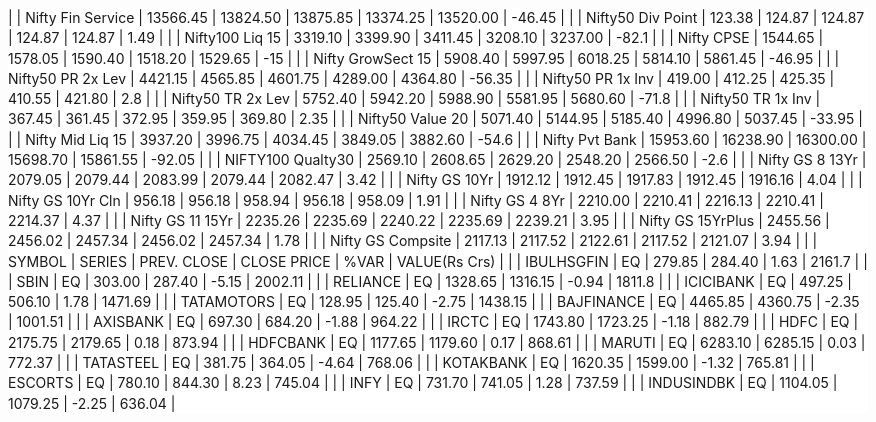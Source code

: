|  | Nifty Fin Service | 13566.45 | 13824.50 | 13875.85 | 13374.25 | 13520.00 | -46.45 |
|  | Nifty50 Div Point | 123.38 | 124.87 | 124.87 | 124.87 | 124.87 | 1.49 |
|  | Nifty100 Liq 15 | 3319.10 | 3399.90 | 3411.45 | 3208.10 | 3237.00 | -82.1 |
|  | Nifty CPSE | 1544.65 | 1578.05 | 1590.40 | 1518.20 | 1529.65 | -15 |
|  | Nifty GrowSect 15 | 5908.40 | 5997.95 | 6018.25 | 5814.10 | 5861.45 | -46.95 |
|  | Nifty50 PR 2x Lev | 4421.15 | 4565.85 | 4601.75 | 4289.00 | 4364.80 | -56.35 |
|  | Nifty50 PR 1x Inv | 419.00 | 412.25 | 425.35 | 410.55 | 421.80 | 2.8 |
|  | Nifty50 TR 2x Lev | 5752.40 | 5942.20 | 5988.90 | 5581.95 | 5680.60 | -71.8 |
|  | Nifty50 TR 1x Inv | 367.45 | 361.45 | 372.95 | 359.95 | 369.80 | 2.35 |
|  | Nifty50 Value 20 | 5071.40 | 5144.95 | 5185.40 | 4996.80 | 5037.45 | -33.95 |
|  | Nifty Mid Liq 15 | 3937.20 | 3996.75 | 4034.45 | 3849.05 | 3882.60 | -54.6 |
|  | Nifty Pvt Bank | 15953.60 | 16238.90 | 16300.00 | 15698.70 | 15861.55 | -92.05 |
|  | NIFTY100 Qualty30 | 2569.10 | 2608.65 | 2629.20 | 2548.20 | 2566.50 | -2.6 |
|  | Nifty GS 8 13Yr | 2079.05 | 2079.44 | 2083.99 | 2079.44 | 2082.47 | 3.42 |
|  | Nifty GS 10Yr | 1912.12 | 1912.45 | 1917.83 | 1912.45 | 1916.16 | 4.04 |
|  | Nifty GS 10Yr Cln | 956.18 | 956.18 | 958.94 | 956.18 | 958.09 | 1.91 |
|  | Nifty GS 4 8Yr | 2210.00 | 2210.41 | 2216.13 | 2210.41 | 2214.37 | 4.37 |
|  | Nifty GS 11 15Yr | 2235.26 | 2235.69 | 2240.22 | 2235.69 | 2239.21 | 3.95 |
|  | Nifty GS 15YrPlus | 2455.56 | 2456.02 | 2457.34 | 2456.02 | 2457.34 | 1.78 |
|  | Nifty GS Compsite | 2117.13 | 2117.52 | 2122.61 | 2117.52 | 2121.07 | 3.94 |
|  | SYMBOL | SERIES | PREV. CLOSE | CLOSE PRICE | %VAR | VALUE(Rs Crs) |
|  | IBULHSGFIN | EQ | 279.85 | 284.40 | 1.63 | 2161.7 |
|  | SBIN | EQ | 303.00 | 287.40 | -5.15 | 2002.11 |
|  | RELIANCE | EQ | 1328.65 | 1316.15 | -0.94 | 1811.8 |
|  | ICICIBANK | EQ | 497.25 | 506.10 | 1.78 | 1471.69 |
|  | TATAMOTORS | EQ | 128.95 | 125.40 | -2.75 | 1438.15 |
|  | BAJFINANCE | EQ | 4465.85 | 4360.75 | -2.35 | 1001.51 |
|  | AXISBANK | EQ | 697.30 | 684.20 | -1.88 | 964.22 |
|  | IRCTC | EQ | 1743.80 | 1723.25 | -1.18 | 882.79 |
|  | HDFC | EQ | 2175.75 | 2179.65 | 0.18 | 873.94 |
|  | HDFCBANK | EQ | 1177.65 | 1179.60 | 0.17 | 868.61 |
|  | MARUTI | EQ | 6283.10 | 6285.15 | 0.03 | 772.37 |
|  | TATASTEEL | EQ | 381.75 | 364.05 | -4.64 | 768.06 |
|  | KOTAKBANK | EQ | 1620.35 | 1599.00 | -1.32 | 765.81 |
|  | ESCORTS | EQ | 780.10 | 844.30 | 8.23 | 745.04 |
|  | INFY | EQ | 731.70 | 741.05 | 1.28 | 737.59 |
|  | INDUSINDBK | EQ | 1104.05 | 1079.25 | -2.25 | 636.04 |